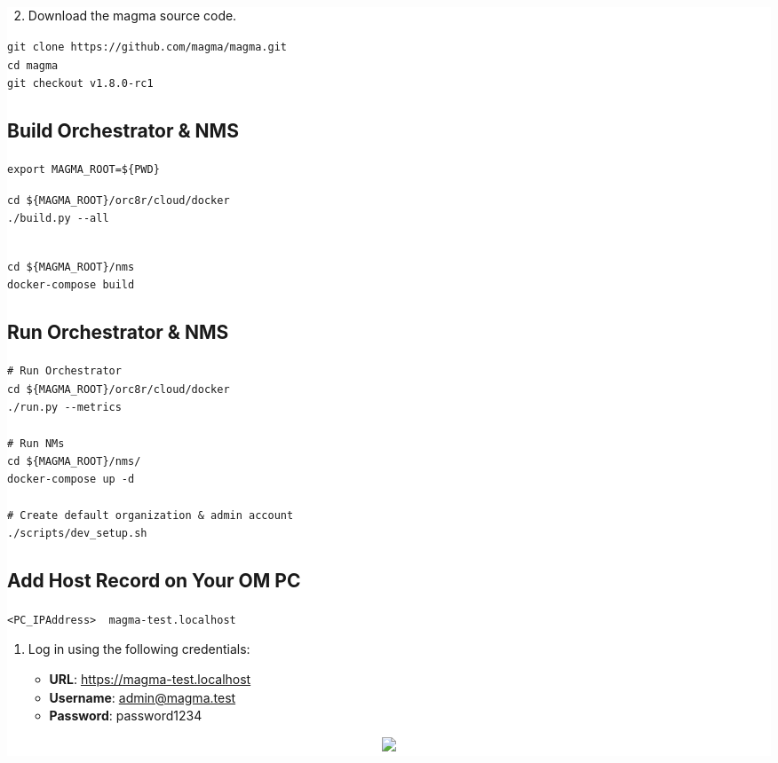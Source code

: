 2. Download the magma source code.

```
git clone https://github.com/magma/magma.git
cd magma
git checkout v1.8.0-rc1
```


## Build Orchestrator & NMS

```shell
export MAGMA_ROOT=${PWD}
```

```shell
cd ${MAGMA_ROOT}/orc8r/cloud/docker
./build.py --all
```

```shell

cd ${MAGMA_ROOT}/nms
docker-compose build
```

## Run Orchestrator & NMS

```shell
# Run Orchestrator
cd ${MAGMA_ROOT}/orc8r/cloud/docker
./run.py --metrics

# Run NMs
cd ${MAGMA_ROOT}/nms/
docker-compose up -d

# Create default organization & admin account
./scripts/dev_setup.sh
```


## Add Host Record on Your OM PC

```
<PC_IPAddress>  magma-test.localhost
```

1. Log in using the following credentials:

      - **URL**: https://magma-test.localhost
      - **Username**: admin@magma.test
      - **Password**: password1234


<p align="center">
<img src="/assets/images/knowledge-hub/user-manual/magma-box/magma-orchestrator/1.login-credentials.png" width="100%">
</p>
